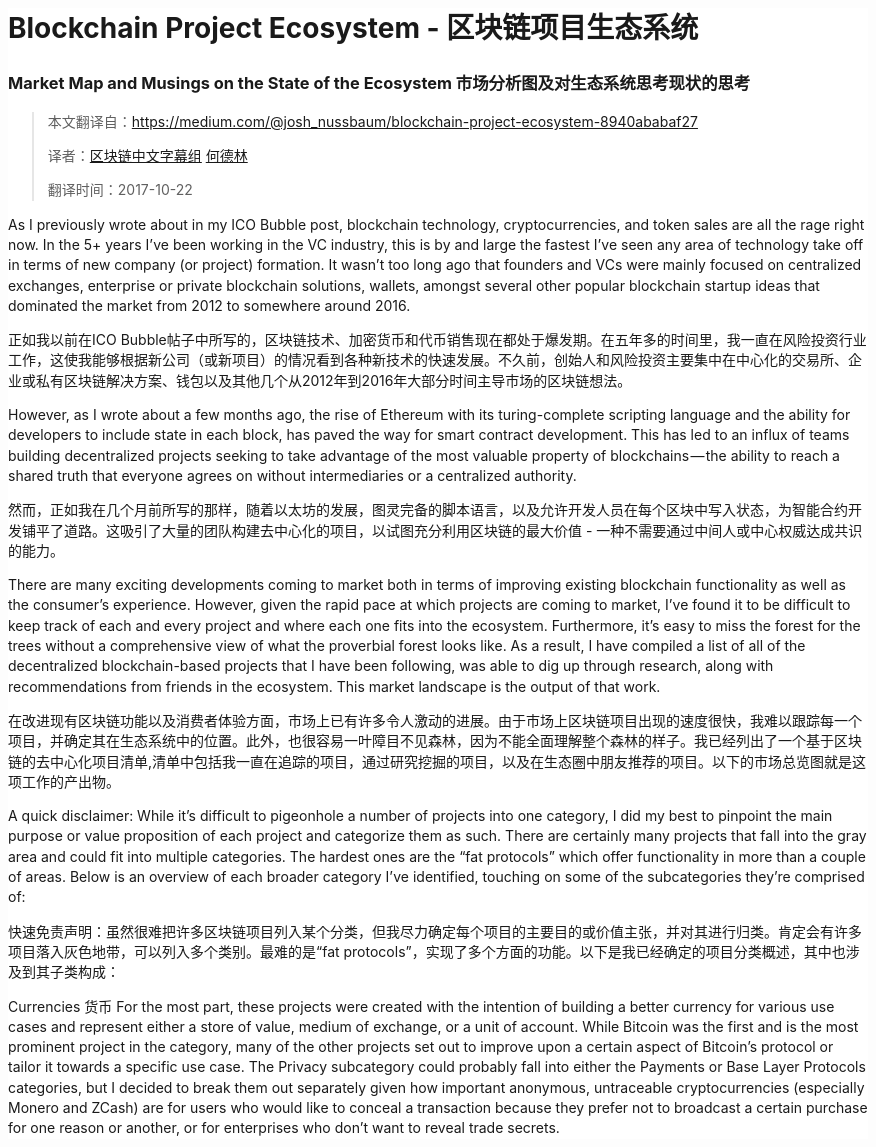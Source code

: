 # Blockchain Project Ecosystem - 区块链项目生态系统
### Market Map and Musings on the State of the Ecosystem 市场分析图及对生态系统思考现状的思考

> 本文翻译自：https://medium.com/@josh_nussbaum/blockchain-project-ecosystem-8940ababaf27
> 
> 译者：[区块链中文字幕组](https://github.com/BlockchainTranslator/EOS) [何德林](https://github.com/BlockchainTranslator/EOS)
> 
> 翻译时间：2017-10-22

As I previously wrote about in my ICO Bubble post, blockchain technology, cryptocurrencies, and token sales are all the rage right now. In the 5+ years I’ve been working in the VC industry, this is by and large the fastest I’ve seen any area of technology take off in terms of new company (or project) formation. It wasn’t too long ago that founders and VCs were mainly focused on centralized exchanges, enterprise or private blockchain solutions, wallets, amongst several other popular blockchain startup ideas that dominated the market from 2012 to somewhere around 2016.

正如我以前在ICO Bubble帖子中所写的，区块链技术、加密货币和代币销售现在都处于爆发期。在五年多的时间里，我一直在风险投资行业工作，这使我能够根据新公司（或新项目）的情况看到各种新技术的快速发展。不久前，创始人和风险投资主要集中在中心化的交易所、企业或私有区块链解决方案、钱包以及其他几个从2012年到2016年大部分时间主导市场的区块链想法。

However, as I wrote about a few months ago, the rise of Ethereum with its turing-complete scripting language and the ability for developers to include state in each block, has paved the way for smart contract development. This has led to an influx of teams building decentralized projects seeking to take advantage of the most valuable property of blockchains — the ability to reach a shared truth that everyone agrees on without intermediaries or a centralized authority.

然而，正如我在几个月前所写的那样，随着以太坊的发展，图灵完备的脚本语言，以及允许开发人员在每个区块中写入状态，为智能合约开发铺平了道路。这吸引了大量的团队构建去中心化的项目，以试图充分利用区块链的最大价值 - 一种不需要通过中间人或中心权威达成共识的能力。

There are many exciting developments coming to market both in terms of improving existing blockchain functionality as well as the consumer’s experience. However, given the rapid pace at which projects are coming to market, I’ve found it to be difficult to keep track of each and every project and where each one fits into the ecosystem. Furthermore, it’s easy to miss the forest for the trees without a comprehensive view of what the proverbial forest looks like. As a result, I have compiled a list of all of the decentralized blockchain-based projects that I have been following, was able to dig up through research, along with recommendations from friends in the ecosystem. This market landscape is the output of that work.

在改进现有区块链功能以及消费者体验方面，市场上已有许多令人激动的进展。由于市场上区块链项目出现的速度很快，我难以跟踪每一个项目，并确定其在生态系统中的位置。此外，也很容易一叶障目不见森林，因为不能全面理解整个森林的样子。我已经列出了一个基于区块链的去中心化项目清单,清单中包括我一直在追踪的项目，通过研究挖掘的项目，以及在生态圈中朋友推荐的项目。以下的市场总览图就是这项工作的产出物。

A quick disclaimer: While it’s difficult to pigeonhole a number of projects into one category, I did my best to pinpoint the main purpose or value proposition of each project and categorize them as such. There are certainly many projects that fall into the gray area and could fit into multiple categories. The hardest ones are the “fat protocols” which offer functionality in more than a couple of areas. Below is an overview of each broader category I’ve identified, touching on some of the subcategories they’re comprised of:

快速免责声明：虽然很难把许多区块链项目列入某个分类，但我尽力确定每个项目的主要目的或价值主张，并对其进行归类。肯定会有许多项目落入灰色地带，可以列入多个类别。最难的是“fat protocols”，实现了多个方面的功能。以下是我已经确定的项目分类概述，其中也涉及到其子类构成：

Currencies 货币 
For the most part, these projects were created with the intention of building a better currency for various use cases and represent either a store of value, medium of exchange, or a unit of account. While Bitcoin was the first and is the most prominent project in the category, many of the other projects set out to improve upon a certain aspect of Bitcoin’s protocol or tailor it towards a specific use case. The Privacy subcategory could probably fall into either the Payments or Base Layer Protocols categories, but I decided to break them out separately given how important anonymous, untraceable cryptocurrencies (especially Monero and ZCash) are for users who would like to conceal a transaction because they prefer not to broadcast a certain purchase for one reason or another, or for enterprises who don’t want to reveal trade secrets.
